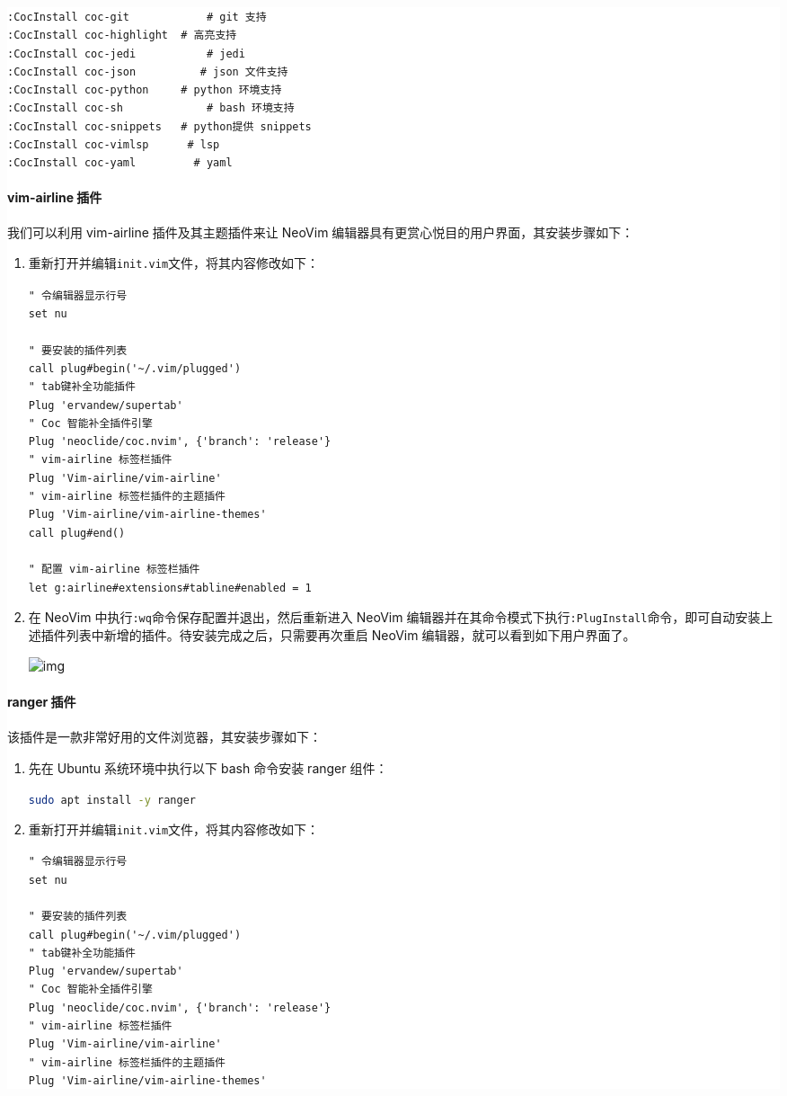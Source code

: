   ```vim
  :CocInstall coc-git            # git 支持
  :CocInstall coc-highlight  # 高亮支持
  :CocInstall coc-jedi           # jedi
  :CocInstall coc-json          # json 文件支持
  :CocInstall coc-python     # python 环境支持
  :CocInstall coc-sh             # bash 环境支持
  :CocInstall coc-snippets   # python提供 snippets
  :CocInstall coc-vimlsp      # lsp
  :CocInstall coc-yaml         # yaml
  ```

#### vim-airline 插件

我们可以利用 vim-airline 插件及其主题插件来让 NeoVim 编辑器具有更赏心悦目的用户界面，其安装步骤如下：

1. 重新打开并编辑`init.vim`文件，将其内容修改如下：

   ```vim
   " 令编辑器显示行号
   set nu

   " 要安装的插件列表
   call plug#begin('~/.vim/plugged')
   " tab键补全功能插件
   Plug 'ervandew/supertab'
   " Coc 智能补全插件引擎
   Plug 'neoclide/coc.nvim', {'branch': 'release'}
   " vim-airline 标签栏插件
   Plug 'Vim-airline/vim-airline'
   " vim-airline 标签栏插件的主题插件
   Plug 'Vim-airline/vim-airline-themes'  
   call plug#end()

   " 配置 vim-airline 标签栏插件
   let g:airline#extensions#tabline#enabled = 1
   ```

2. 在 NeoVim 中执行`:wq`命令保存配置并退出，然后重新进入 NeoVim 编辑器并在其命令模式下执行`:PlugInstall`命令，即可自动安装上述插件列表中新增的插件。待安装完成之后，只需要再次重启 NeoVim 编辑器，就可以看到如下用户界面了。

   ![img](https://img2023.cnblogs.com/blog/691082/202305/691082-20230531093239943-1706380553.png)

#### ranger 插件

该插件是一款非常好用的文件浏览器，其安装步骤如下：

1. 先在 Ubuntu 系统环境中执行以下 bash 命令安装 ranger 组件：

   ```bash
   sudo apt install -y ranger
   ```

2. 重新打开并编辑`init.vim`文件，将其内容修改如下：

   ```vim
   " 令编辑器显示行号
   set nu

   " 要安装的插件列表
   call plug#begin('~/.vim/plugged')
   " tab键补全功能插件
   Plug 'ervandew/supertab'
   " Coc 智能补全插件引擎
   Plug 'neoclide/coc.nvim', {'branch': 'release'}
   " vim-airline 标签栏插件
   Plug 'Vim-airline/vim-airline'
   " vim-airline 标签栏插件的主题插件
   Plug 'Vim-airline/vim-airline-themes'  
   ```